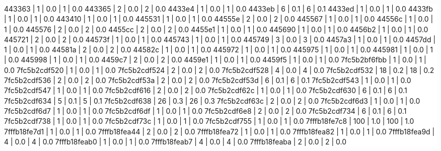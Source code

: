 443363                                       |      1 |   0.0 |   1 |   0.0
443365                                       |      2 |   0.0 |   2 |   0.0
4433e4                                       |      1 |   0.0 |   1 |   0.0
4433eb                                       |      6 |   0.1 |   6 |   0.1
4433ed                                       |      1 |   0.0 |   1 |   0.0
4433fb                                       |      1 |   0.0 |   1 |   0.0
443410                                       |      1 |   0.0 |   1 |   0.0
445531                                       |      1 |   0.0 |   1 |   0.0
44555e                                       |      2 |   0.0 |   2 |   0.0
445567                                       |      1 |   0.0 |   1 |   0.0
44556c                                       |      1 |   0.0 |   1 |   0.0
445576                                       |      2 |   0.0 |   2 |   0.0
4455cc                                       |      2 |   0.0 |   2 |   0.0
4455e1                                       |      1 |   0.0 |   1 |   0.0
445690                                       |      1 |   0.0 |   1 |   0.0
4456b2                                       |      1 |   0.0 |   1 |   0.0
445721                                       |      2 |   0.0 |   2 |   0.0
44573f                                       |      1 |   0.0 |   1 |   0.0
445743                                       |      1 |   0.0 |   1 |   0.0
445749                                       |      3 |   0.0 |   3 |   0.0
4457a3                                       |      1 |   0.0 |   1 |   0.0
4457dd                                       |      1 |   0.0 |   1 |   0.0
44581a                                       |      2 |   0.0 |   2 |   0.0
44582c                                       |      1 |   0.0 |   1 |   0.0
445972                                       |      1 |   0.0 |   1 |   0.0
445975                                       |      1 |   0.0 |   1 |   0.0
445981                                       |      1 |   0.0 |   1 |   0.0
445998                                       |      1 |   0.0 |   1 |   0.0
4459c7                                       |      2 |   0.0 |   2 |   0.0
4459e1                                       |      1 |   0.0 |   1 |   0.0
4459f5                                       |      1 |   0.0 |   1 |   0.0
7fc5b2bf6fbb                                 |      1 |   0.0 |   1 |   0.0
7fc5b2cdf520                                 |      1 |   0.0 |   1 |   0.0
7fc5b2cdf524                                 |      2 |   0.0 |   2 |   0.0
7fc5b2cdf528                                 |      4 |   0.0 |   4 |   0.0
7fc5b2cdf532                                 |     18 |   0.2 |  18 |   0.2
7fc5b2cdf536                                 |      2 |   0.0 |   2 |   0.0
7fc5b2cdf53a                                 |      2 |   0.0 |   2 |   0.0
7fc5b2cdf53d                                 |      6 |   0.1 |   6 |   0.1
7fc5b2cdf543                                 |      1 |   0.0 |   1 |   0.0
7fc5b2cdf547                                 |      1 |   0.0 |   1 |   0.0
7fc5b2cdf616                                 |      2 |   0.0 |   2 |   0.0
7fc5b2cdf62c                                 |      1 |   0.0 |   1 |   0.0
7fc5b2cdf630                                 |      6 |   0.1 |   6 |   0.1
7fc5b2cdf634                                 |      5 |   0.1 |   5 |   0.1
7fc5b2cdf638                                 |     26 |   0.3 |  26 |   0.3
7fc5b2cdf63c                                 |      2 |   0.0 |   2 |   0.0
7fc5b2cdf6d3                                 |      1 |   0.0 |   1 |   0.0
7fc5b2cdf6d7                                 |      1 |   0.0 |   1 |   0.0
7fc5b2cdf6df                                 |      1 |   0.0 |   1 |   0.0
7fc5b2cdf6e8                                 |      2 |   0.0 |   2 |   0.0
7fc5b2cdf734                                 |      6 |   0.1 |   6 |   0.1
7fc5b2cdf738                                 |      1 |   0.0 |   1 |   0.0
7fc5b2cdf73c                                 |      1 |   0.0 |   1 |   0.0
7fc5b2cdf755                                 |      1 |   0.0 |   1 |   0.0
7fffb18fe7c8                                 |    100 |   1.0 | 100 |   1.0
7fffb18fe7d1                                 |      1 |   0.0 |   1 |   0.0
7fffb18fea44                                 |      2 |   0.0 |   2 |   0.0
7fffb18fea72                                 |      1 |   0.0 |   1 |   0.0
7fffb18fea82                                 |      1 |   0.0 |   1 |   0.0
7fffb18fea9d                                 |      4 |   0.0 |   4 |   0.0
7fffb18feab0                                 |      1 |   0.0 |   1 |   0.0
7fffb18feab7                                 |      4 |   0.0 |   4 |   0.0
7fffb18feaba                                 |      2 |   0.0 |   2 |   0.0